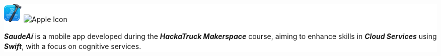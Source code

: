   <img src="https://github.com/pedrohcdsouza/HackaTruck/blob/main/imgs/xcode-icon.png" width="35px" alt="XCode Icon">
  <img src="https://skillicons.dev/icons?i=apple" width="35px" alt="Apple Icon">
</p>

**_SaudeAí_** is a mobile app developed during the **_HackaTruck Makerspace_** course, aiming to enhance skills in **_Cloud Services_** using **_Swift_**, with a focus on cognitive services.
